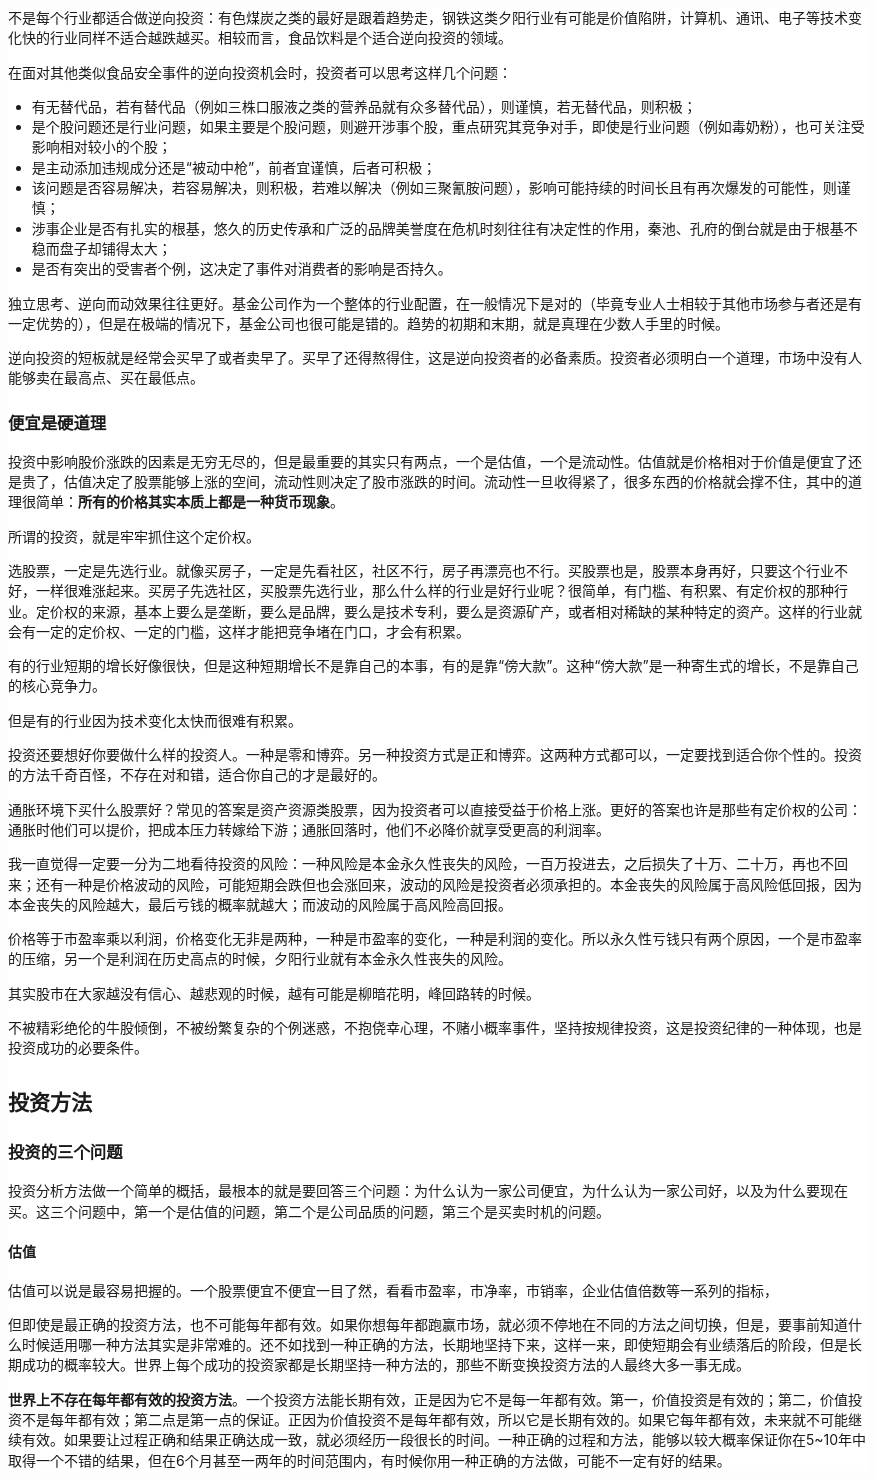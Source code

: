 不是每个行业都适合做逆向投资：有色煤炭之类的最好是跟着趋势走，钢铁这类夕阳行业有可能是价值陷阱，计算机、通讯、电子等技术变化快的行业同样不适合越跌越买。相较而言，食品饮料是个适合逆向投资的领域。

在面对其他类似食品安全事件的逆向投资机会时，投资者可以思考这样几个问题：
* 有无替代品，若有替代品（例如三株口服液之类的营养品就有众多替代品），则谨慎，若无替代品，则积极；
* 是个股问题还是行业问题，如果主要是个股问题，则避开涉事个股，重点研究其竞争对手，即使是行业问题（例如毒奶粉），也可关注受影响相对较小的个股；
* 是主动添加违规成分还是“被动中枪”，前者宜谨慎，后者可积极；
* 该问题是否容易解决，若容易解决，则积极，若难以解决（例如三聚氰胺问题），影响可能持续的时间长且有再次爆发的可能性，则谨慎；
* 涉事企业是否有扎实的根基，悠久的历史传承和广泛的品牌美誉度在危机时刻往往有决定性的作用，秦池、孔府的倒台就是由于根基不稳而盘子却铺得太大；
* 是否有突出的受害者个例，这决定了事件对消费者的影响是否持久。


独立思考、逆向而动效果往往更好。基金公司作为一个整体的行业配置，在一般情况下是对的（毕竟专业人士相较于其他市场参与者还是有一定优势的），但是在极端的情况下，基金公司也很可能是错的。趋势的初期和末期，就是真理在少数人手里的时候。

逆向投资的短板就是经常会买早了或者卖早了。买早了还得熬得住，这是逆向投资者的必备素质。投资者必须明白一个道理，市场中没有人能够卖在最高点、买在最低点。

### 便宜是硬道理

投资中影响股价涨跌的因素是无穷无尽的，但是最重要的其实只有两点，一个是估值，一个是流动性。估值就是价格相对于价值是便宜了还是贵了，估值决定了股票能够上涨的空间，流动性则决定了股市涨跌的时间。流动性一旦收得紧了，很多东西的价格就会撑不住，其中的道理很简单：**所有的价格其实本质上都是一种货币现象**。

所谓的投资，就是牢牢抓住这个定价权。

选股票，一定是先选行业。就像买房子，一定是先看社区，社区不行，房子再漂亮也不行。买股票也是，股票本身再好，只要这个行业不好，一样很难涨起来。买房子先选社区，买股票先选行业，那么什么样的行业是好行业呢？很简单，有门槛、有积累、有定价权的那种行业。定价权的来源，基本上要么是垄断，要么是品牌，要么是技术专利，要么是资源矿产，或者相对稀缺的某种特定的资产。这样的行业就会有一定的定价权、一定的门槛，这样才能把竞争堵在门口，才会有积累。

有的行业短期的增长好像很快，但是这种短期增长不是靠自己的本事，有的是靠“傍大款”。这种“傍大款”是一种寄生式的增长，不是靠自己的核心竞争力。

但是有的行业因为技术变化太快而很难有积累。

投资还要想好你要做什么样的投资人。一种是零和博弈。另一种投资方式是正和博弈。这两种方式都可以，一定要找到适合你个性的。投资的方法千奇百怪，不存在对和错，适合你自己的才是最好的。

通胀环境下买什么股票好？常见的答案是资产资源类股票，因为投资者可以直接受益于价格上涨。更好的答案也许是那些有定价权的公司：通胀时他们可以提价，把成本压力转嫁给下游；通胀回落时，他们不必降价就享受更高的利润率。

我一直觉得一定要一分为二地看待投资的风险：一种风险是本金永久性丧失的风险，一百万投进去，之后损失了十万、二十万，再也不回来；还有一种是价格波动的风险，可能短期会跌但也会涨回来，波动的风险是投资者必须承担的。本金丧失的风险属于高风险低回报，因为本金丧失的风险越大，最后亏钱的概率就越大；而波动的风险属于高风险高回报。

价格等于市盈率乘以利润，价格变化无非是两种，一种是市盈率的变化，一种是利润的变化。所以永久性亏钱只有两个原因，一个是市盈率的压缩，另一个是利润在历史高点的时候，夕阳行业就有本金永久性丧失的风险。

其实股市在大家越没有信心、越悲观的时候，越有可能是柳暗花明，峰回路转的时候。

不被精彩绝伦的牛股倾倒，不被纷繁复杂的个例迷惑，不抱侥幸心理，不赌小概率事件，坚持按规律投资，这是投资纪律的一种体现，也是投资成功的必要条件。

## 投资方法
### 投资的三个问题

投资分析方法做一个简单的概括，最根本的就是要回答三个问题：为什么认为一家公司便宜，为什么认为一家公司好，以及为什么要现在买。这三个问题中，第一个是估值的问题，第二个是公司品质的问题，第三个是买卖时机的问题。

#### 估值
估值可以说是最容易把握的。一个股票便宜不便宜一目了然，看看市盈率，市净率，市销率，企业估值倍数等一系列的指标，

但即使是最正确的投资方法，也不可能每年都有效。如果你想每年都跑赢市场，就必须不停地在不同的方法之间切换，但是，要事前知道什么时候适用哪一种方法其实是非常难的。还不如找到一种正确的方法，长期地坚持下来，这样一来，即使短期会有业绩落后的阶段，但是长期成功的概率较大。世界上每个成功的投资家都是长期坚持一种方法的，那些不断变换投资方法的人最终大多一事无成。

**世界上不存在每年都有效的投资方法**。一个投资方法能长期有效，正是因为它不是每一年都有效。第一，价值投资是有效的；第二，价值投资不是每年都有效；第二点是第一点的保证。正因为价值投资不是每年都有效，所以它是长期有效的。如果它每年都有效，未来就不可能继续有效。如果要让过程正确和结果正确达成一致，就必须经历一段很长的时间。一种正确的过程和方法，能够以较大概率保证你在5~10年中取得一个不错的结果，但在6个月甚至一两年的时间范围内，有时候你用一种正确的方法做，可能不一定有好的结果。
